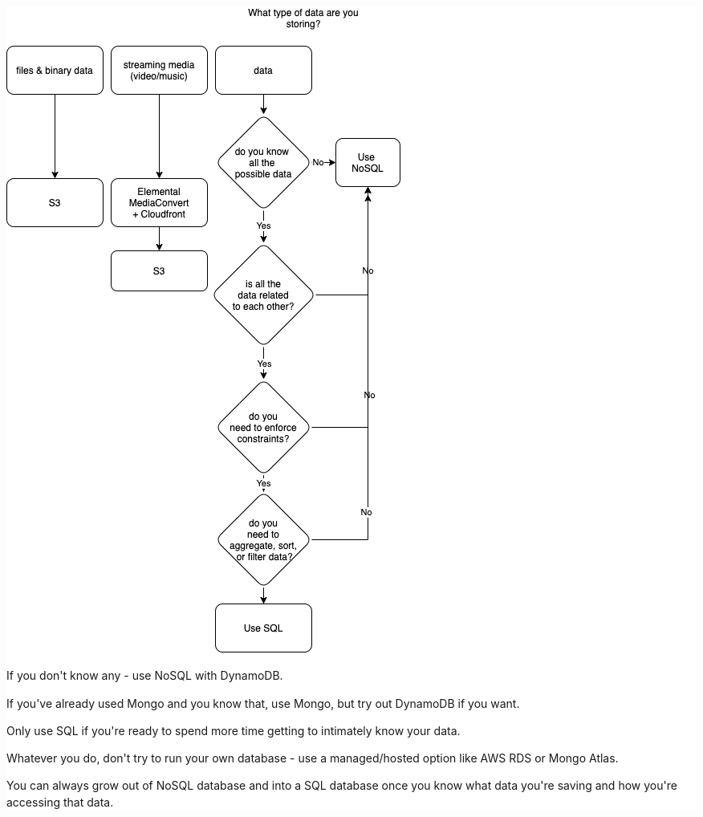 ![/lesson-5-assets/choosing-a-database.png](/lesson-5-assets/choosing-a-database.png)

If you don't know any - use NoSQL with DynamoDB.

If you've already used Mongo and you know that, use Mongo, but try out DynamoDB if you want.

Only use SQL if you're ready to spend more time getting to intimately know your data.

Whatever you do, don't try to run your own database - use a managed/hosted option like AWS RDS or Mongo Atlas.

You can always grow out of NoSQL database and into a SQL database once you know what data you're saving and how you're accessing that data.
